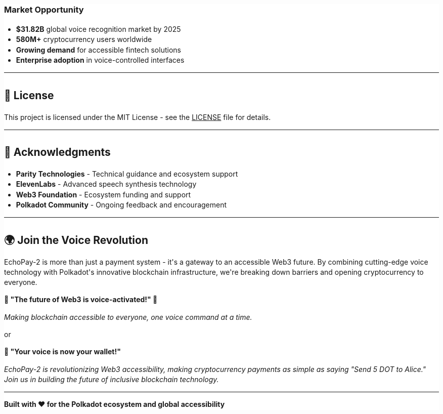 ### **Market Opportunity**
- **$31.82B** global voice recognition market by 2025
- **580M+** cryptocurrency users worldwide
- **Growing demand** for accessible fintech solutions
- **Enterprise adoption** in voice-controlled interfaces

---

## 📜 **License**

This project is licensed under the MIT License - see the [LICENSE](./LICENSE) file for details.

---

## 🙏 **Acknowledgments**

- **Parity Technologies** - Technical guidance and ecosystem support
- **ElevenLabs** - Advanced speech synthesis technology
- **Web3 Foundation** - Ecosystem funding and support
- **Polkadot Community** - Ongoing feedback and encouragement

---

## 🌍 **Join the Voice Revolution**

EchoPay-2 is more than just a payment system - it's a gateway to an accessible Web3 future. By combining cutting-edge voice technology with Polkadot's innovative blockchain infrastructure, we're breaking down barriers and opening cryptocurrency to everyone.

**🎤 "The future of Web3 is voice-activated!" 🚀**

*Making blockchain accessible to everyone, one voice command at a time.*

or 

**🎤 "Your voice is now your wallet!"**

*EchoPay-2 is revolutionizing Web3 accessibility, making cryptocurrency payments as simple as saying "Send 5 DOT to Alice." Join us in building the future of inclusive blockchain technology.*

---

**Built with ❤️ for the Polkadot ecosystem and global accessibility**
